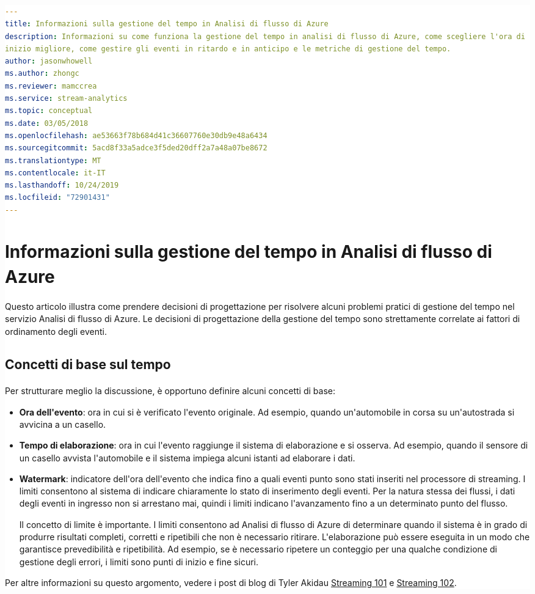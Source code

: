 ```yaml
---
title: Informazioni sulla gestione del tempo in Analisi di flusso di Azure
description: Informazioni su come funziona la gestione del tempo in analisi di flusso di Azure, come scegliere l'ora di inizio migliore, come gestire gli eventi in ritardo e in anticipo e le metriche di gestione del tempo.
author: jasonwhowell
ms.author: zhongc
ms.reviewer: mamccrea
ms.service: stream-analytics
ms.topic: conceptual
ms.date: 03/05/2018
ms.openlocfilehash: ae53663f78b684d41c36607760e30db9e48a6434
ms.sourcegitcommit: 5acd8f33a5adce3f5ded20dff2a7a48a07be8672
ms.translationtype: MT
ms.contentlocale: it-IT
ms.lasthandoff: 10/24/2019
ms.locfileid: "72901431"
---
```

# <a name="understand-time-handling-in-azure-stream-analytics"></a>Informazioni sulla gestione del tempo in Analisi di flusso di Azure

Questo articolo illustra come prendere decisioni di progettazione per risolvere alcuni problemi pratici di gestione del tempo nel servizio Analisi di flusso di Azure. Le decisioni di progettazione della gestione del tempo sono strettamente correlate ai fattori di ordinamento degli eventi.

## <a name="background-time-concepts"></a>Concetti di base sul tempo

Per strutturare meglio la discussione, è opportuno definire alcuni concetti di base:

- **Ora dell'evento**: ora in cui si è verificato l'evento originale. Ad esempio, quando un'automobile in corsa su un'autostrada si avvicina a un casello.

- **Tempo di elaborazione**: ora in cui l'evento raggiunge il sistema di elaborazione e si osserva. Ad esempio, quando il sensore di un casello avvista l'automobile e il sistema impiega alcuni istanti ad elaborare i dati.

- **Watermark**: indicatore dell'ora dell'evento che indica fino a quali eventi punto sono stati inseriti nel processore di streaming. I limiti consentono al sistema di indicare chiaramente lo stato di inserimento degli eventi. Per la natura stessa dei flussi, i dati degli eventi in ingresso non si arrestano mai, quindi i limiti indicano l'avanzamento fino a un determinato punto del flusso.

   Il concetto di limite è importante. I limiti consentono ad Analisi di flusso di Azure di determinare quando il sistema è in grado di produrre risultati completi, corretti e ripetibili che non è necessario ritirare. L'elaborazione può essere eseguita in un modo che garantisce prevedibilità e ripetibilità. Ad esempio, se è necessario ripetere un conteggio per una qualche condizione di gestione degli errori, i limiti sono punti di inizio e fine sicuri.

Per altre informazioni su questo argomento, vedere i post di blog di Tyler Akidau [Streaming 101](https://www.oreilly.com/ideas/the-world-beyond-batch-streaming-101) e [Streaming 102](https://www.oreilly.com/ideas/the-world-beyond-batch-streaming-102).
